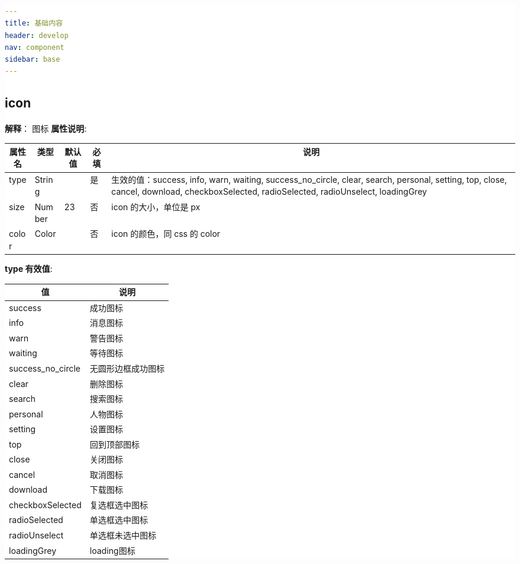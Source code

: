```yaml
---
title: 基础内容
header: develop
nav: component
sidebar: base
---
```


## icon

**解释**： 图标
**属性说明**:

|属性名|类型  |默认值  | 必填 |说明|
|---- | ---- | ---- | ---- |---- |
|type |String  | | 是 |生效的值：success, info, warn, waiting, success_no_circle, clear, search, personal, setting, top, close, cancel, download, checkboxSelected, radioSelected, radioUnselect, loadingGrey|
|size | Number  |23 | 否 |icon 的大小，单位是 px|
|color | Color |   | 否 |icon 的颜色，同 css 的 color|

**type 有效值**:

| 值 | 说明 |
| ---- | ---- |
| success | 成功图标 |
| info | 消息图标 |
| warn | 警告图标 |
| waiting | 等待图标 |
| success_no_circle | 无圆形边框成功图标 |
| clear | 删除图标 |
| search | 搜索图标 |
| personal | 人物图标 |
| setting | 设置图标 |
| top | 回到顶部图标 |
| close | 关闭图标 |
| cancel | 取消图标 |
| download | 下载图标 |
| checkboxSelected | 复选框选中图标 |
| radioSelected | 单选框选中图标 |
| radioUnselect | 单选框未选中图标 |
| loadingGrey | loading图标 |
